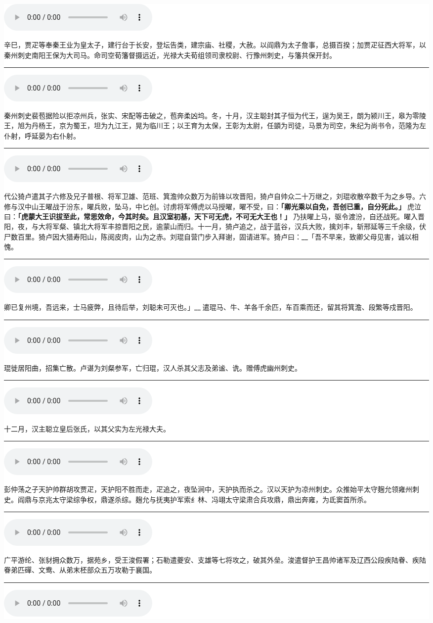 
![](assets/audios/088/33.mp3)

辛巳，贾疋等奉秦王业为皇太子，建行台于长安，登坛告类，建宗庙、社稷，大赦。以阎鼎为太子詹事，总摄百揆；加贾疋征西大将军，以秦州刺史南阳王保为大司马。命司空荀籓督摄远近，光禄大夫荀组领司隶校尉、行豫州刺史，与籓共保开封。

---

![](assets/audios/088/34.mp3)

秦州刺史裴苞据险以拒凉州兵，张实、宋配等击破之，苞奔柔凶坞。冬，十月，汉主聪封其子恒为代王，逞为吴王，朗为颍川王，皋为零陵王，旭为丹杨王，京为蜀王，坦为九江王，晃为临川王；以王育为太保，王彰为太尉，任顗为司徒，马景为司空，朱纪为尚书令，范隆为左仆射，呼延晏为右仆射。

---

![](assets/audios/088/35.mp3)

代公猗卢遣其子六修及兄子普根、将军卫雄、范班、箕澹帅众数万为前锋以攻晋阳，猗卢自帅众二十万继之，刘琨收散卒数千为之乡导。六修与汉中山王曜战于汾东，曜兵败，坠马，中匕创。讨虏将军傅虎以马授曜，曜不受，曰：__「卿光乘以自免，吾创已重，自分死此。」__ 虎泣曰：__「虎蒙大王识拔至此，常思效命，今其时矣。且汉室初基，天下可无虎，不可无大王也！」__ 乃扶曜上马，驱令渡汾，自还战死。曜入晋阳，夜，与大将军粲、镇北大将军丰掠晋阳之民，逾蒙山而归。十一月，猗卢追之，战于蓝谷，汉兵大败，擒刘丰，斩邢延等三千余级，伏尸数百里。猗卢因大猎寿阳山，陈阅皮肉，山为之赤。刘琨自营门步入拜谢，固请进军。猗卢曰：__「吾不早来，致卿父母见害，诚以相愧。

---

![](assets/audios/088/36.mp3)

卿已复州境，吾远来，士马疲弊，且待后举，刘聪未可灭也。」__ 遣琨马、牛、羊各千余匹，车百乘而还，留其将箕澹、段繁等戍晋阳。

---

![](assets/audios/088/37.mp3)

琨徙居阳曲，招集亡散。卢谌为刘粲参军，亡归琨，汉人杀其父志及弟谧、诜。赠傅虎幽州刺史。

---

![](assets/audios/088/38.mp3)

十二月，汉主聪立皇后张氏，以其父实为左光禄大夫。

---

![](assets/audios/088/39.mp3)

彭仲荡之子天护帅群胡攻贾疋，天护阳不胜而走，疋追之，夜坠涧中，天护执而杀之。汉以天护为凉州刺史。众推始平太守麹允领雍州刺史。阎鼎与京兆太守梁综争权，鼎遂杀综。麹允与抚夷护军索纟林、冯翊太守梁肃合兵攻鼎，鼎出奔雍，为氐窦首所杀。

---

![](assets/audios/088/40.mp3)

广平游纶、张豺拥众数万，据苑乡，受王浚假署；石勒遣夔安、支雄等七将攻之，破其外垒。浚遣督护王昌帅诸军及辽西公段疾陆眷、疾陆眷弟匹磾、文鸯、从弟末柸部众五万攻勒于襄国。

---

![](assets/audios/088/41.mp3)
